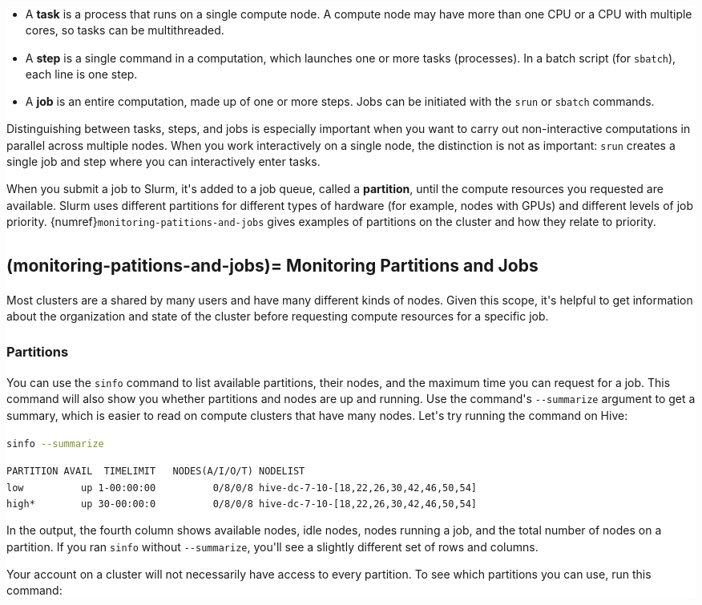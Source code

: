 * A **task** is a process that runs on a single compute node. A compute node
  may have more than one CPU or a CPU with multiple cores, so tasks can be
  multithreaded.

* A **step** is a single command in a computation, which launches one or more
  tasks (processes). In a batch script (for `sbatch`), each line is one step.

* A **job** is an entire computation, made up of one or more steps. Jobs can be
  initiated with the `srun` or `sbatch` commands.

Distinguishing between tasks, steps, and jobs is especially important when you
want to carry out non-interactive computations in parallel across multiple
nodes. When you work interactively on a single node, the distinction is not as
important: `srun` creates a single job and step where you can interactively
enter tasks.

When you submit a job to Slurm, it's added to a job queue, called a
**partition**, until the compute resources you requested are available. Slurm
uses different partitions for different types of hardware (for example, nodes
with GPUs) and different levels of job priority.
{numref}`monitoring-patitions-and-jobs` gives examples of partitions on the
cluster and how they relate to priority.


(monitoring-patitions-and-jobs)=
Monitoring Partitions and Jobs
------------------------------

Most clusters are a shared by many users and have many different kinds of
nodes. Given this scope, it's helpful to get information about the organization
and state of the cluster before requesting compute resources for a specific
job.

### Partitions

You can use the `sinfo` command to list available partitions, their nodes, and
the maximum time you can request for a job. This command will also show you
whether partitions and nodes are up and running. Use the command's
`--summarize` argument to get a summary, which is easier to read on compute
clusters that have many nodes. Let's try running the command on Hive:

```sh
sinfo --summarize
```

```
PARTITION AVAIL  TIMELIMIT   NODES(A/I/O/T) NODELIST
low          up 1-00:00:00          0/8/0/8 hive-dc-7-10-[18,22,26,30,42,46,50,54]
high*        up 30-00:00:0          0/8/0/8 hive-dc-7-10-[18,22,26,30,42,46,50,54]
```

In the output, the fourth column shows available nodes, idle nodes, nodes
running a job, and the total number of nodes on a partition. If you ran `sinfo`
without `--summarize`, you'll see a slightly different set of rows and columns.

Your account on a cluster will not necessarily have access to every partition.
To see which partitions you can use, run this command:


[Aliases]: https://ucdavisdatalab.github.io/workshop_reproducible_research/chapters/installing-software/a_configuring-the-shell.html#aliases
[bml]: https://en.wikipedia.org/wiki/Biham%E2%80%93Middleton%E2%80%93Levine_traffic_model
[raissa]: https://doi.org/10.1103/PhysRevE.71.066112
[dl-pixi]: https://ucdavisdatalab.github.io/workshop_reproducible_research/chapters/installing-software/01_environment-managers.html